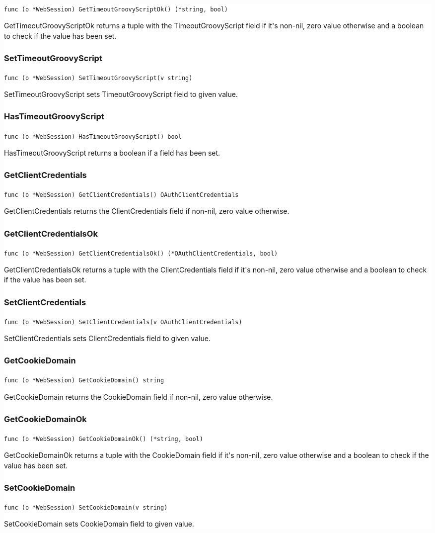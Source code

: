 `func (o *WebSession) GetTimeoutGroovyScriptOk() (*string, bool)`

GetTimeoutGroovyScriptOk returns a tuple with the TimeoutGroovyScript field if it's non-nil, zero value otherwise
and a boolean to check if the value has been set.

### SetTimeoutGroovyScript

`func (o *WebSession) SetTimeoutGroovyScript(v string)`

SetTimeoutGroovyScript sets TimeoutGroovyScript field to given value.

### HasTimeoutGroovyScript

`func (o *WebSession) HasTimeoutGroovyScript() bool`

HasTimeoutGroovyScript returns a boolean if a field has been set.

### GetClientCredentials

`func (o *WebSession) GetClientCredentials() OAuthClientCredentials`

GetClientCredentials returns the ClientCredentials field if non-nil, zero value otherwise.

### GetClientCredentialsOk

`func (o *WebSession) GetClientCredentialsOk() (*OAuthClientCredentials, bool)`

GetClientCredentialsOk returns a tuple with the ClientCredentials field if it's non-nil, zero value otherwise
and a boolean to check if the value has been set.

### SetClientCredentials

`func (o *WebSession) SetClientCredentials(v OAuthClientCredentials)`

SetClientCredentials sets ClientCredentials field to given value.


### GetCookieDomain

`func (o *WebSession) GetCookieDomain() string`

GetCookieDomain returns the CookieDomain field if non-nil, zero value otherwise.

### GetCookieDomainOk

`func (o *WebSession) GetCookieDomainOk() (*string, bool)`

GetCookieDomainOk returns a tuple with the CookieDomain field if it's non-nil, zero value otherwise
and a boolean to check if the value has been set.

### SetCookieDomain

`func (o *WebSession) SetCookieDomain(v string)`

SetCookieDomain sets CookieDomain field to given value.
